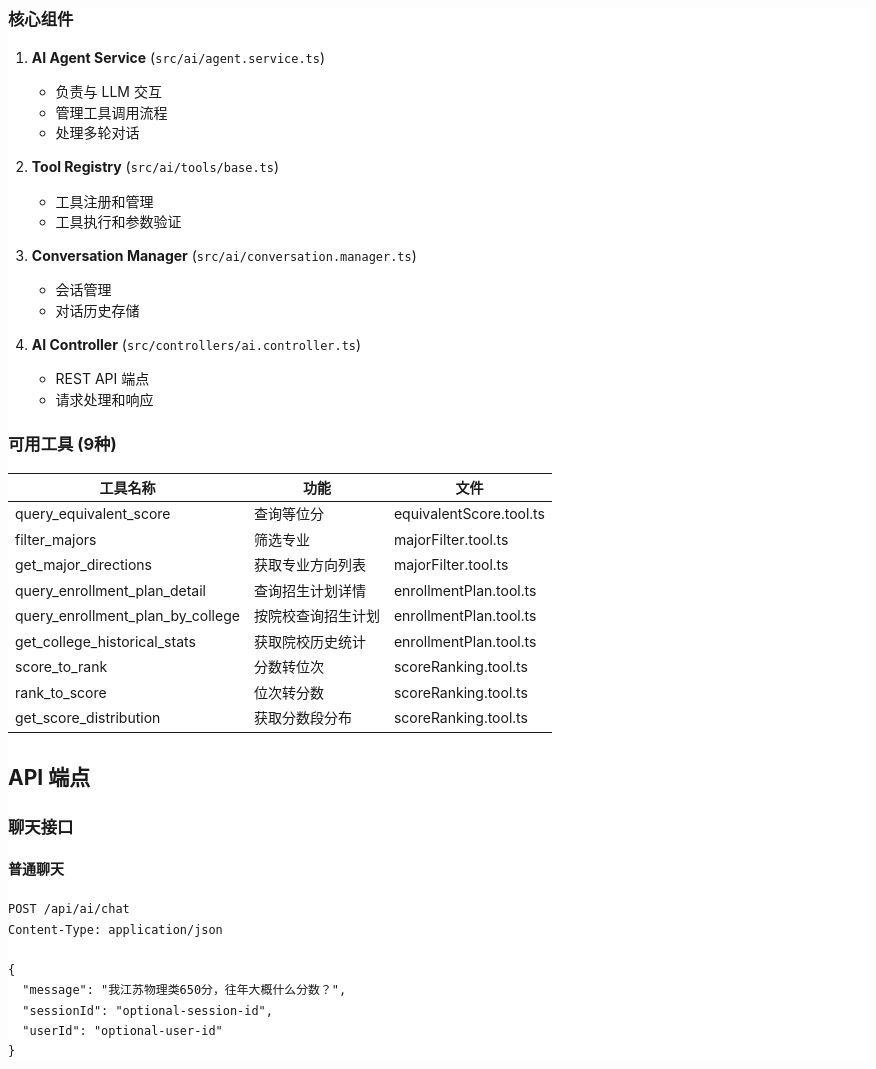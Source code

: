 ### 核心组件

1. **AI Agent Service** (`src/ai/agent.service.ts`)
   - 负责与 LLM 交互
   - 管理工具调用流程
   - 处理多轮对话

2. **Tool Registry** (`src/ai/tools/base.ts`)
   - 工具注册和管理
   - 工具执行和参数验证

3. **Conversation Manager** (`src/ai/conversation.manager.ts`)
   - 会话管理
   - 对话历史存储

4. **AI Controller** (`src/controllers/ai.controller.ts`)
   - REST API 端点
   - 请求处理和响应

### 可用工具 (9种)

| 工具名称 | 功能 | 文件 |
|---------|------|------|
| query_equivalent_score | 查询等位分 | equivalentScore.tool.ts |
| filter_majors | 筛选专业 | majorFilter.tool.ts |
| get_major_directions | 获取专业方向列表 | majorFilter.tool.ts |
| query_enrollment_plan_detail | 查询招生计划详情 | enrollmentPlan.tool.ts |
| query_enrollment_plan_by_college | 按院校查询招生计划 | enrollmentPlan.tool.ts |
| get_college_historical_stats | 获取院校历史统计 | enrollmentPlan.tool.ts |
| score_to_rank | 分数转位次 | scoreRanking.tool.ts |
| rank_to_score | 位次转分数 | scoreRanking.tool.ts |
| get_score_distribution | 获取分数段分布 | scoreRanking.tool.ts |

## API 端点

### 聊天接口

#### 普通聊天
```
POST /api/ai/chat
Content-Type: application/json

{
  "message": "我江苏物理类650分，往年大概什么分数？",
  "sessionId": "optional-session-id",
  "userId": "optional-user-id"
}
```
